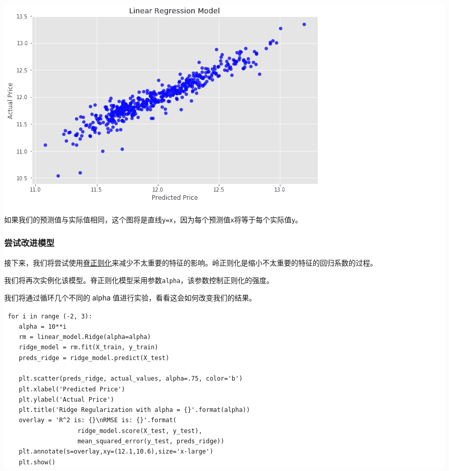 ![](img/ae531bcde82e477bfebe09dac90e7bdf.png)

如果我们的预测值与实际值相同，这个图将是直线`y=x`，因为每个预测值`x`将等于每个实际值`y`。

### 尝试改进模型

接下来，我们将尝试使用[脊正则化](https://scikit-learn.org/stable/modules/generated/sklearn.linear_model.Ridge.html)来减少不太重要的特征的影响。岭正则化是缩小不太重要的特征的回归系数的过程。

我们将再次实例化该模型。脊正则化模型采用参数`alpha`，该参数控制正则化的强度。

我们将通过循环几个不同的 alpha 值进行实验，看看这会如何改变我们的结果。

```
 for i in range (-2, 3):
    alpha = 10**i
    rm = linear_model.Ridge(alpha=alpha)
    ridge_model = rm.fit(X_train, y_train)
    preds_ridge = ridge_model.predict(X_test)

    plt.scatter(preds_ridge, actual_values, alpha=.75, color='b')
    plt.xlabel('Predicted Price')
    plt.ylabel('Actual Price')
    plt.title('Ridge Regularization with alpha = {}'.format(alpha))
    overlay = 'R^2 is: {}\nRMSE is: {}'.format(
                    ridge_model.score(X_test, y_test),
                    mean_squared_error(y_test, preds_ridge))
    plt.annotate(s=overlay,xy=(12.1,10.6),size='x-large')
    plt.show() 
```
